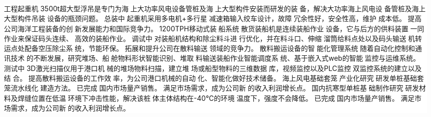 工程起重机
3500t超大型浮吊是专门为海
上大功率风电设备管桩及海
上大型构件安装而研发的装
备，解决大功率海上风电设
备管桩及海上大型构件吊装
设备的瓶颈问题。
总装中
起重机采用多电机+多行星
减速箱输入绞车设计，故障
冗余性好，安全性高，维护
成本低。
提高公司海洋工程装备的创
新发展能力和国际竞争力。
1200TPH移动式装
船系统
散货装船机是连续装船作业
设备，它与后方的供料装置
一同作业来保证码头连续、
高效的装船作业。
调试中
对装船机结构和除尘料斗进
行优化，并在料斗口、伸缩
溜筒给料点处以及码头输送
机转运点处配备空压除尘系
统，节能环保。
拓展和提升公司在散料输送
领域的竞争力。
散料搬运设备的智
能化管理系统
随着自动化控制和通讯技术
的不断发展，研究堆场、船
舱物料形状智能识别、堆取
料输送装船作业智能调度系
统、基于嵌入式web的智能
监控与运维系统。
测试中
3D激光扫描仪用于港口机
械的堆场物料扫描，建立堆
场或船型物料的三维数据
库，视频监控以及PLC监控
双监控系统的建立以及结
合。
提高散料搬运设备的工作效
率，为公司港口机械的自动
化、智能化做好技术储备。
海上风电基础套笼
产业化研究
研发单桩基础套笼流水线化
建造方法。
已完成
国内市场量产销售。
满足市场需求，成为公司新
的收入利润增长点。
国内抗寒型单桩基
础制作研究
研发材料及焊缝位置在低温
环境下冲击性能，解决该桩
体主体结构在-40°C的环境
温度下，强度不会降低。
已完成
国内市场量产销售。
满足市场需求，成为公司新
的收入利润增长点。